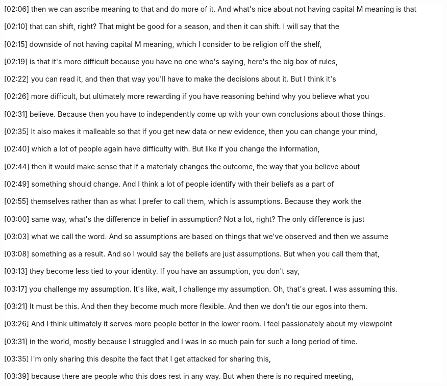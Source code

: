 [02:06] then we can ascribe meaning to that and do more of it. And what's nice about not having capital M meaning is that

[02:10] that can shift, right? That might be good for a season, and then it can shift. I will say that the

[02:15] downside of not having capital M meaning, which I consider to be religion off the shelf,

[02:19] is that it's more difficult because you have no one who's saying, here's the big box of rules,

[02:22] you can read it, and then that way you'll have to make the decisions about it. But I think it's

[02:26] more difficult, but ultimately more rewarding if you have reasoning behind why you believe what you

[02:31] believe. Because then you have to independently come up with your own conclusions about those things.

[02:35] It also makes it malleable so that if you get new data or new evidence, then you can change your mind,

[02:40] which a lot of people again have difficulty with. But like if you change the information,

[02:44] then it would make sense that if a materialy changes the outcome, the way that you believe about

[02:49] something should change. And I think a lot of people identify with their beliefs as a part of

[02:55] themselves rather than as what I prefer to call them, which is assumptions. Because they work the

[03:00] same way, what's the difference in belief in assumption? Not a lot, right? The only difference is just

[03:03] what we call the word. And so assumptions are based on things that we've observed and then we assume

[03:08] something as a result. And so I would say the beliefs are just assumptions. But when you call them that,

[03:13] they become less tied to your identity. If you have an assumption, you don't say,

[03:17] you challenge my assumption. It's like, wait, I challenge my assumption. Oh, that's great. I was assuming this.

[03:21] It must be this. And then they become much more flexible. And then we don't tie our egos into them.

[03:26] And I think ultimately it serves more people better in the lower room. I feel passionately about my viewpoint

[03:31] in the world, mostly because I struggled and I was in so much pain for such a long period of time.

[03:35] I'm only sharing this despite the fact that I get attacked for sharing this,

[03:39] because there are people who this does rest in any way. But when there is no required meeting,
